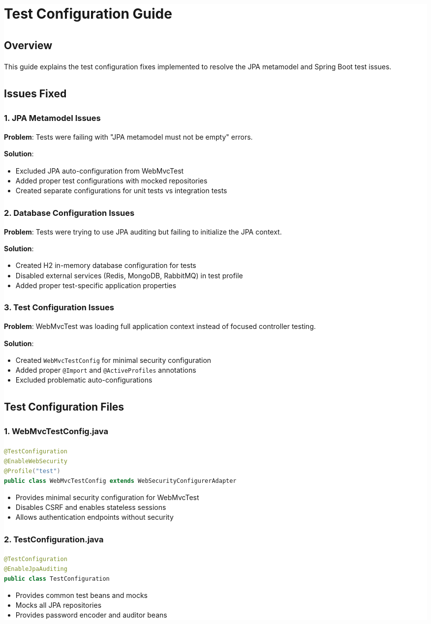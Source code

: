 # Test Configuration Guide

## Overview
This guide explains the test configuration fixes implemented to resolve the JPA metamodel and Spring Boot test issues.

## Issues Fixed

### 1. JPA Metamodel Issues
**Problem**: Tests were failing with "JPA metamodel must not be empty" errors.

**Solution**: 
- Excluded JPA auto-configuration from WebMvcTest
- Added proper test configurations with mocked repositories
- Created separate configurations for unit tests vs integration tests

### 2. Database Configuration Issues
**Problem**: Tests were trying to use JPA auditing but failing to initialize the JPA context.

**Solution**:
- Created H2 in-memory database configuration for tests
- Disabled external services (Redis, MongoDB, RabbitMQ) in test profile
- Added proper test-specific application properties

### 3. Test Configuration Issues
**Problem**: WebMvcTest was loading full application context instead of focused controller testing.

**Solution**:
- Created `WebMvcTestConfig` for minimal security configuration
- Added proper `@Import` and `@ActiveProfiles` annotations
- Excluded problematic auto-configurations

## Test Configuration Files

### 1. WebMvcTestConfig.java
```java
@TestConfiguration
@EnableWebSecurity
@Profile("test")
public class WebMvcTestConfig extends WebSecurityConfigurerAdapter
```
- Provides minimal security configuration for WebMvcTest
- Disables CSRF and enables stateless sessions
- Allows authentication endpoints without security

### 2. TestConfiguration.java
```java
@TestConfiguration
@EnableJpaAuditing
public class TestConfiguration
```
- Provides common test beans and mocks
- Mocks all JPA repositories
- Provides password encoder and auditor beans
